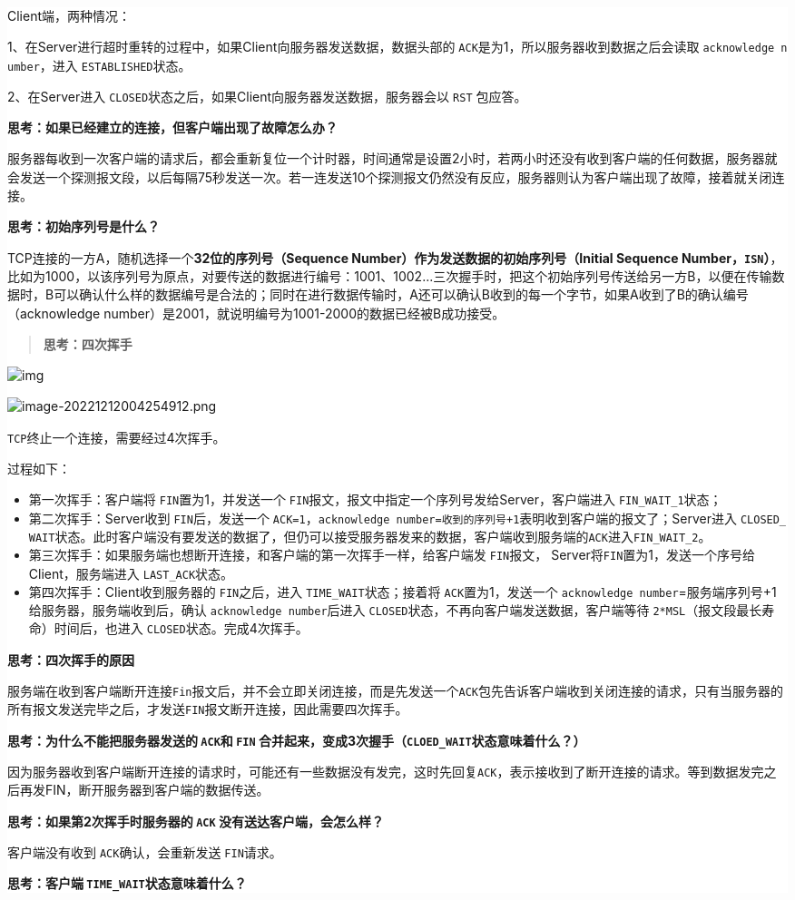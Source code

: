 Client端，两种情况：

1、在Server进行超时重转的过程中，如果Client向服务器发送数据，数据头部的 `ACK`是为1，所以服务器收到数据之后会读取 `acknowledge number`，进入 `ESTABLISHED`状态。

2、在Server进入 `CLOSED`状态之后，如果Client向服务器发送数据，服务器会以 `RST` 包应答。



**思考：如果已经建立的连接，但客户端出现了故障怎么办？**

服务器每收到一次客户端的请求后，都会重新复位一个计时器，时间通常是设置2小时，若两小时还没有收到客户端的任何数据，服务器就会发送一个探测报文段，以后每隔75秒发送一次。若一连发送10个探测报文仍然没有反应，服务器则认为客户端出现了故障，接着就关闭连接。



**思考：初始序列号是什么？**

TCP连接的一方A，随机选择一个**32位的序列号（Sequence Number）**作为发送数据的**初始序列号（Initial Sequence Number，`ISN`）**，比如为1000，以该序列号为原点，对要传送的数据进行编号：1001、1002...三次握手时，把这个初始序列号传送给另一方B，以便在传输数据时，B可以确认什么样的数据编号是合法的；同时在进行数据传输时，A还可以确认B收到的每一个字节，如果A收到了B的确认编号（acknowledge number）是2001，就说明编号为1001-2000的数据已经被B成功接受。



> **思考：四次挥手**

![img](https://camo.githubusercontent.com/245cf8925daac2792d36f0f07066826a955175fe6e09030ae0a7ae17d1be9954/68747470733a2f2f7374617469632e7675652d6a732e636f6d2f30613365626239302d626562612d313165622d383566362d3666616337376330633962332e706e67)

![image-20221212004254912.png](https://github.com/wolverinn/Waking-Up/blob/master/_v_images/image-20221212004254912.png?raw=true)

`TCP`终止一个连接，需要经过4次挥手。

过程如下：

- 第一次挥手：客户端将 `FIN`置为1，并发送一个 `FIN`报文，报文中指定一个序列号发给Server，客户端进入 `FIN_WAIT_1`状态；
- 第二次挥手：Server收到 `FIN`后，发送一个 `ACK=1`，`acknowledge number=收到的序列号+1`表明收到客户端的报文了；Server进入 `CLOSED_WAIT`状态。此时客户端没有要发送的数据了，但仍可以接受服务器发来的数据，客户端收到服务端的`ACK`进入`FIN_WAIT_2`。
- 第三次挥手：如果服务端也想断开连接，和客户端的第一次挥手一样，给客户端发 `FIN`报文， Server将`FIN`置为1，发送一个序号给Client，服务端进入 `LAST_ACK`状态。
- 第四次挥手：Client收到服务器的 `FIN`之后，进入 `TIME_WAIT`状态；接着将 `ACK`置为1，发送一个 `acknowledge number`=服务端序列号+1给服务器，服务端收到后，确认 `acknowledge number`后进入 `CLOSED`状态，不再向客户端发送数据，客户端等待 `2*MSL`（报文段最长寿命）时间后，也进入 `CLOSED`状态。完成4次挥手。



**思考：四次挥手的原因**

服务端在收到客户端断开连接`Fin`报文后，并不会立即关闭连接，而是先发送一个`ACK`包先告诉客户端收到关闭连接的请求，只有当服务器的所有报文发送完毕之后，才发送`FIN`报文断开连接，因此需要四次挥手。



**思考：为什么不能把服务器发送的 `ACK`和 `FIN` 合并起来，变成3次握手（`CLOED_WAIT`状态意味着什么？）**

因为服务器收到客户端断开连接的请求时，可能还有一些数据没有发完，这时先回复`ACK`，表示接收到了断开连接的请求。等到数据发完之后再发FIN，断开服务器到客户端的数据传送。



**思考：如果第2次挥手时服务器的 `ACK` 没有送达客户端，会怎么样？**

客户端没有收到 `ACK`确认，会重新发送 `FIN`请求。



**思考：客户端 `TIME_WAIT`状态意味着什么？**
